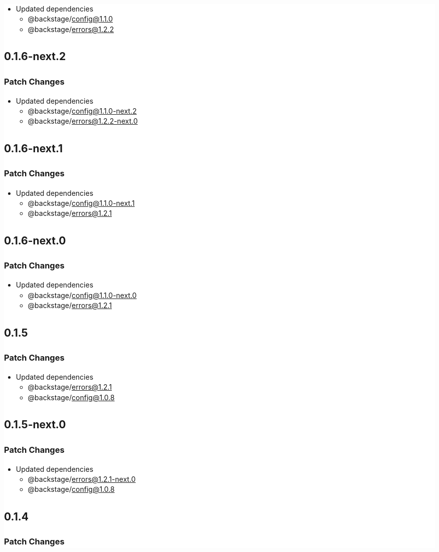 - Updated dependencies
  - @backstage/config@1.1.0
  - @backstage/errors@1.2.2

## 0.1.6-next.2

### Patch Changes

- Updated dependencies
  - @backstage/config@1.1.0-next.2
  - @backstage/errors@1.2.2-next.0

## 0.1.6-next.1

### Patch Changes

- Updated dependencies
  - @backstage/config@1.1.0-next.1
  - @backstage/errors@1.2.1

## 0.1.6-next.0

### Patch Changes

- Updated dependencies
  - @backstage/config@1.1.0-next.0
  - @backstage/errors@1.2.1

## 0.1.5

### Patch Changes

- Updated dependencies
  - @backstage/errors@1.2.1
  - @backstage/config@1.0.8

## 0.1.5-next.0

### Patch Changes

- Updated dependencies
  - @backstage/errors@1.2.1-next.0
  - @backstage/config@1.0.8

## 0.1.4

### Patch Changes
